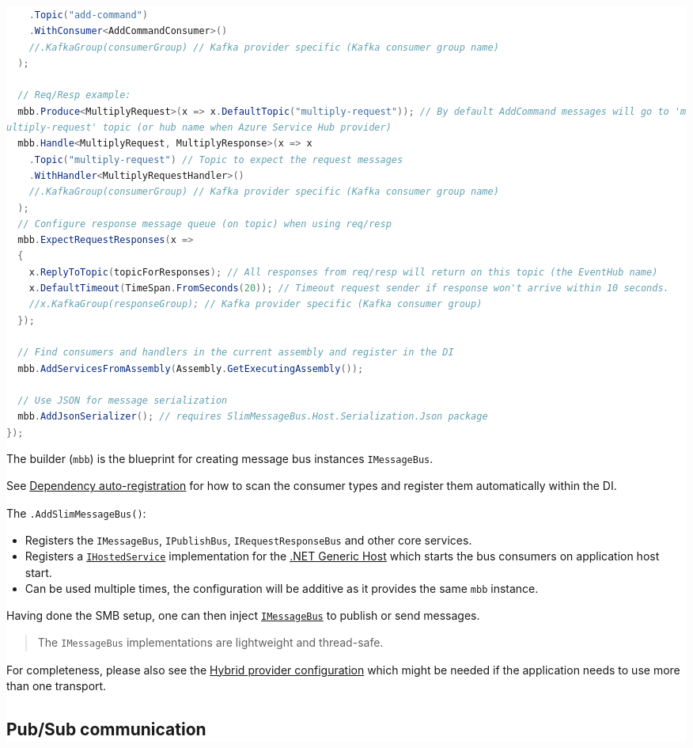 ```cs
    .Topic("add-command")
    .WithConsumer<AddCommandConsumer>()
    //.KafkaGroup(consumerGroup) // Kafka provider specific (Kafka consumer group name)
  );

  // Req/Resp example:
  mbb.Produce<MultiplyRequest>(x => x.DefaultTopic("multiply-request")); // By default AddCommand messages will go to 'multiply-request' topic (or hub name when Azure Service Hub provider)
  mbb.Handle<MultiplyRequest, MultiplyResponse>(x => x
    .Topic("multiply-request") // Topic to expect the request messages
    .WithHandler<MultiplyRequestHandler>()
    //.KafkaGroup(consumerGroup) // Kafka provider specific (Kafka consumer group name)
  );
  // Configure response message queue (on topic) when using req/resp
  mbb.ExpectRequestResponses(x =>
  {
    x.ReplyToTopic(topicForResponses); // All responses from req/resp will return on this topic (the EventHub name)
    x.DefaultTimeout(TimeSpan.FromSeconds(20)); // Timeout request sender if response won't arrive within 10 seconds.
    //x.KafkaGroup(responseGroup); // Kafka provider specific (Kafka consumer group)
  });

  // Find consumers and handlers in the current assembly and register in the DI
  mbb.AddServicesFromAssembly(Assembly.GetExecutingAssembly());

  // Use JSON for message serialization
  mbb.AddJsonSerializer(); // requires SlimMessageBus.Host.Serialization.Json package
});
```

The builder (`mbb`) is the blueprint for creating message bus instances `IMessageBus`.

See [Dependency auto-registration](#dependency-auto-registration) for how to scan the consumer types and register them automatically within the DI.

The `.AddSlimMessageBus()`:

- Registers the `IMessageBus`, `IPublishBus`, `IRequestResponseBus` and other core services.
- Registers a [`IHostedService`](https://learn.microsoft.com/en-us/dotnet/api/microsoft.extensions.hosting.ihostedservice) implementation for the [.NET Generic Host](https://learn.microsoft.com/en-us/dotnet/core/extensions/generic-host) which starts the bus consumers on application host start.
- Can be used multiple times, the configuration will be additive as it provides the same `mbb` instance.

Having done the SMB setup, one can then inject [`IMessageBus`](../src/SlimMessageBus/IMessageBus.cs) to publish or send messages.

> The `IMessageBus` implementations are lightweight and thread-safe.

For completeness, please also see the [Hybrid provider configuration](provider_hybrid.md#configuration) which might be needed if the application needs to use more than one transport.

## Pub/Sub communication
